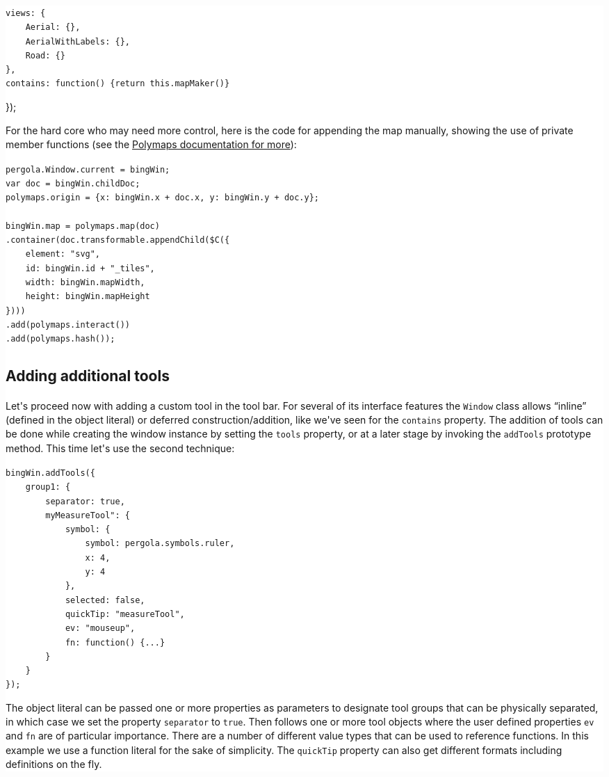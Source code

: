 	views: {
		Aerial: {},
		AerialWithLabels: {},
		Road: {}
	},
	contains: function() {return this.mapMaker()}
});</code></pre>

<p>For the hard core who may need more control, here is the code for appending the map manually, showing the use of private member functions (see the <a href="http://polymaps.org/docs">Polymaps documentation for more</a>):</p>

<pre><code>pergola.Window.current = bingWin;
var doc = bingWin.childDoc;
polymaps.origin = {x: bingWin.x + doc.x, y: bingWin.y + doc.y};

bingWin.map = polymaps.map(doc)
.container(doc.transformable.appendChild($C({
	element: "svg",
	id: bingWin.id + "_tiles",
	width: bingWin.mapWidth,
	height: bingWin.mapHeight
})))
.add(polymaps.interact())
.add(polymaps.hash());</code></pre>

<h2>Adding additional tools</h2>

<p>Let's proceed now with adding a custom tool in the tool bar. For several of its interface features the <code>Window</code> class allows “inline” (defined in the object literal) or deferred construction/addition, like we've seen for the <code>contains</code> property. The addition of tools can be done while creating the window instance by setting the <code>tools</code> property, or at a later stage by invoking the <code>addTools</code> prototype method. This time let's use the second technique:</p>

<pre><code>bingWin.addTools({
	group1: {
		separator: true,
		myMeasureTool": {
			symbol: {
				symbol: pergola.symbols.ruler,
				x: 4,
				y: 4
			},
			selected: false,
			quickTip: "measureTool",
			ev: "mouseup",
			fn: function() {...}
		}
	}
});</code></pre>


<p>The object literal can be passed one or more properties as parameters to designate tool groups that can be physically separated, in which case we set the property <code>separator</code> to <code>true</code>. Then follows one or more tool objects where the user defined properties <code>ev</code> and <code>fn</code> are of particular importance. There are a number of different value types that can be used to reference functions. In this example we use a function literal for the sake of simplicity. The <code>quickTip</code> property can also get different formats including definitions on the fly.</p>
